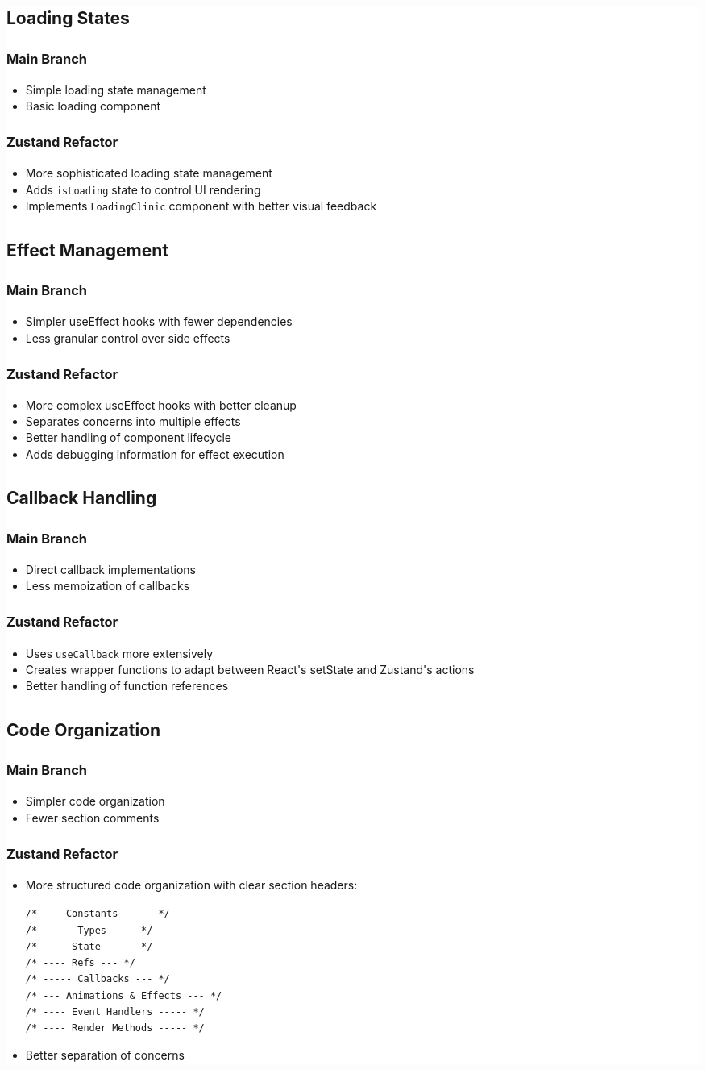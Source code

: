 ## Loading States

### Main Branch
- Simple loading state management
- Basic loading component

### Zustand Refactor
- More sophisticated loading state management
- Adds `isLoading` state to control UI rendering
- Implements `LoadingClinic` component with better visual feedback

## Effect Management

### Main Branch
- Simpler useEffect hooks with fewer dependencies
- Less granular control over side effects

### Zustand Refactor
- More complex useEffect hooks with better cleanup
- Separates concerns into multiple effects
- Better handling of component lifecycle
- Adds debugging information for effect execution

## Callback Handling

### Main Branch
- Direct callback implementations
- Less memoization of callbacks

### Zustand Refactor
- Uses `useCallback` more extensively
- Creates wrapper functions to adapt between React's setState and Zustand's actions
- Better handling of function references

## Code Organization

### Main Branch
- Simpler code organization
- Fewer section comments

### Zustand Refactor
- More structured code organization with clear section headers:
  ```
  /* --- Constants ----- */
  /* ----- Types ---- */
  /* ---- State ----- */
  /* ---- Refs --- */
  /* ----- Callbacks --- */
  /* --- Animations & Effects --- */
  /* ---- Event Handlers ----- */
  /* ---- Render Methods ----- */
  ```
- Better separation of concerns
